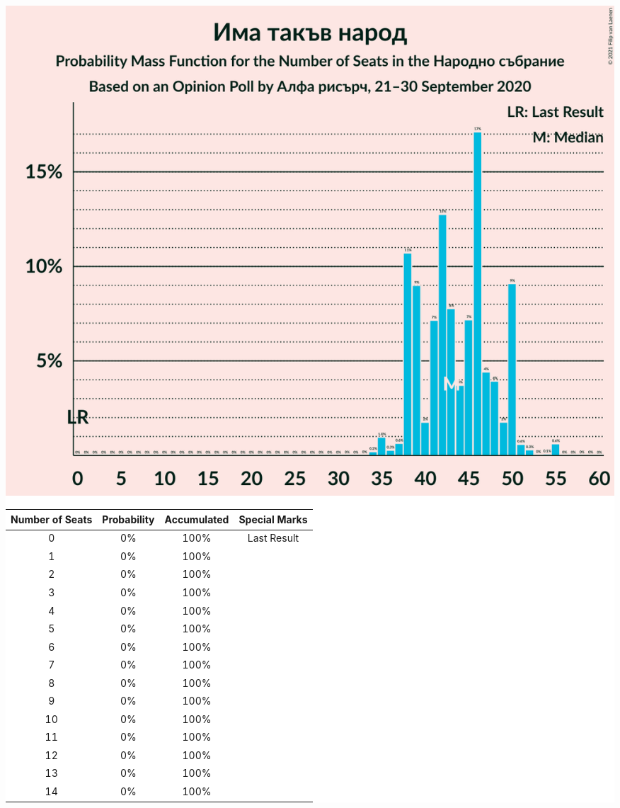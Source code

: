 ![Graph with seats probability mass function not yet produced](2020-09-30-Алфарисърч-seats-pmf-иматакъвнарод.png "Seats Probability Mass Function")

| Number of Seats | Probability | Accumulated | Special Marks |
|:---------------:|:-----------:|:-----------:|:-------------:|
| 0 | 0% | 100% | Last Result |
| 1 | 0% | 100% |  |
| 2 | 0% | 100% |  |
| 3 | 0% | 100% |  |
| 4 | 0% | 100% |  |
| 5 | 0% | 100% |  |
| 6 | 0% | 100% |  |
| 7 | 0% | 100% |  |
| 8 | 0% | 100% |  |
| 9 | 0% | 100% |  |
| 10 | 0% | 100% |  |
| 11 | 0% | 100% |  |
| 12 | 0% | 100% |  |
| 13 | 0% | 100% |  |
| 14 | 0% | 100% |  |